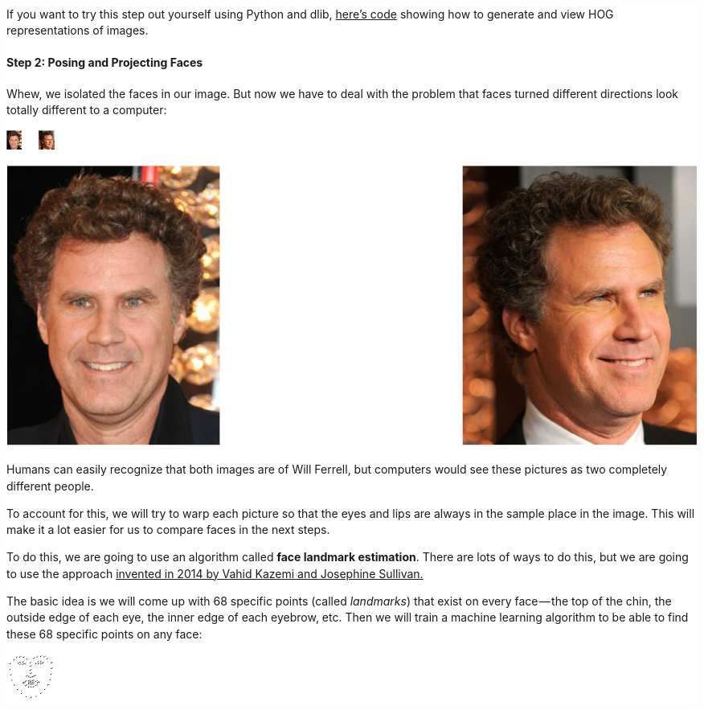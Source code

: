 If you want to try this step out yourself using Python and dlib, [here’s code](https://gist.github.com/ageitgey/1c1cb1c60ace321868f7410d48c228e1) showing how to generate and view HOG representations of images.

#### Step 2: Posing and Projecting Faces

Whew, we isolated the faces in our image. But now we have to deal with the problem that faces turned different directions look totally different to a computer:

![](../../_resources/b9c9c56b7d284ed2abc3f60d25edfbdd.png)

![](../../_resources/0a3eb01e7a374ae9a2c38377f031fe8d.png)

Humans can easily recognize that both images are of Will Ferrell, but computers would see these pictures as two completely different people.

To account for this, we will try to warp each picture so that the eyes and lips are always in the sample place in the image. This will make it a lot easier for us to compare faces in the next steps.

To do this, we are going to use an algorithm called **face landmark estimation**. There are lots of ways to do this, but we are going to use the approach [invented in 2014 by Vahid Kazemi and Josephine Sullivan.](http://www.csc.kth.se/~vahidk/papers/KazemiCVPR14.pdf)

The basic idea is we will come up with 68 specific points (called _landmarks_) that exist on every face — the top of the chin, the outside edge of each eye, the inner edge of each eyebrow, etc. Then we will train a machine learning algorithm to be able to find these 68 specific points on any face:

![](../../_resources/68b61bf5824940bea8f4810c5fc3229f.png)
